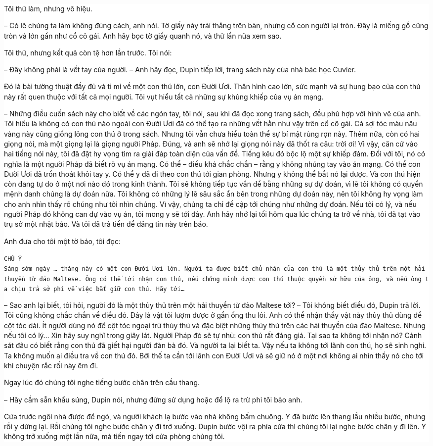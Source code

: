Tôi thử làm, nhưng vô hiệu.

– Có lẽ chúng ta làm không đúng cách, anh nói. Tờ giấy này trải thẳng trên bàn, nhưng cổ con người lại tròn. Đây là miếng gỗ cũng tròn và lớn gần như cổ cô gái. Anh hãy bọc tờ giấy quanh nó, và thử lần nữa xem sao.

Tôi thử, nhưng kết quả còn tệ hơn lần trước. Tôi nói:

– Đây không phải là vết tay của người. – Anh hãy đọc, Dupin tiếp lời, trang sách này của nhà bác học Cuvier.

Đó là bài tường thuật đầy đủ và tỉ mỉ về một con thú lớn, con Đười Ươi. Thân hình cao lớn, sức mạnh và sự hung bạo của con thú này rất quen thuộc với tất cả mọi người. Tôi vụt hiểu tất cả những sự khủng khiếp của vụ án mạng.

– Những điều cuốn sách này cho biết về các ngón tay, tôi nói, sau khi đã đọc xong trang sách, đều phù hợp với hình vẽ của anh. Tôi hiểu là không có con thú nào ngoài con Đười Ươi đã có thể tạo ra những vết hằn như vậy trên cổ cô gái. Cả sợi tóc màu nâu vàng này cũng giống lông con thú ở trong sách. Nhưng tôi vẫn chưa hiểu toàn thể sự bí mật rùng rợn này. Thêm nữa, còn có hai giọng nói, mà một giọng lại là giọng người Pháp. Đúng, và anh sẽ nhớ lại giọng nói này đã thốt ra câu: trời ơi! Vì vậy, căn cứ vào hai tiếng nói này, tôi đã đặt hy vọng tìm ra giải đáp toàn diện của vấn đề. Tiếng kêu đó bộc lộ một sự khiếp đảm. Đối với tôi, nó có nghĩa là một người Pháp đã biết rõ vụ án mạng. Có thể – điều khá chắc chắn – rằng y không nhúng tay vào án mạng. Có thể con Đười Ươi đã trốn thoát khỏi tay y. Có thể y đã đi theo con thú tới gian phòng. Nhưng y không thể bắt nó lại được. Và con thú hiện còn đang tự do ở một nơi nào đó trong kinh thành. Tôi sẽ không tiếp tục vấn đề bằng những sự dự đoán, vì lẽ tôi không có quyền mệnh danh chúng là dự đoán nữa. Tôi không có những lý lẽ sâu sắc ẩn bên trong những dự đoán này, nên tôi không hy vọng làm cho anh nhìn thấy rõ chúng như tôi nhìn chúng. Vì vậy, chúng ta chỉ đề cập tới chúng như những dự đoán. Nếu tôi có lý, và nếu người Pháp đó không can dự vào vụ án, tôi mong y sẽ tới đây. Anh hãy nhớ lại tối hôm qua lúc chúng ta trở về nhà, tôi đã tạt vào trụ sở một nhật báo. Và tôi đã trả tiền để đăng tin này trên báo.

Anh đưa cho tôi một tờ báo, tôi đọc:

```
CHÚ Ý
Sáng sớm ngày … tháng này có một con Đười Ươi lớn. Người ta được biết chủ nhân của con thú là một thủy thủ trên một hải thuyền từ đảo Maltese. Ông có thể tới nhận con thú, nếu chứng minh được con thú thuộc quyền sở hữu của ông, và nếu ông ta chịu trả sở phí về việc bắt giữ con thú. Hãy tới…
```

– Sao anh lại biết, tôi hỏi, người đó là một thủy thủ trên một hải thuyền từ đảo Maltese tới? – Tôi không biết điều đó, Dupin trả lời. Tôi cũng không chắc chắn về điều đó. Đây là vật tôi lượm được ở gần ống thu lôi. Anh có thể nhận thấy vật này thủy thủ dùng để cột tóc dài. Ít người dùng nó để cột tóc ngoại trừ thủy thủ và đặc biệt những thủy thủ trên các hải thuyền của đảo Maltese. Nhưng nếu tôi có lý… Xin hãy suy nghĩ trong giây lát. Người Pháp đó sẽ tự nhủ: con thú rất đáng giá. Tại sao ta không tới nhận nó? Cảnh sát đâu có biết rằng con thú đã giết hại người đàn bà đó. Và người ta lại biết ta. Vậy nếu ta không tới lãnh con thú, họ sẽ sinh nghi. Ta không muốn ai điều tra về con thú đó. Bởi thế ta cần tới lãnh con Đười Ươi và sẽ giữ nó ở một nơi không ai nhìn thấy nó cho tới khi chuyện rắc rối này êm đi.

Ngay lúc đó chúng tôi nghe tiếng bước chân trên cầu thang.

– Hãy cầm sẵn khẩu súng, Dupin nói, nhưng đừng sử dụng hoặc để lộ ra trừ phi tôi bảo anh.

Cửa trước ngôi nhà được để ngỏ, và người khách lạ bước vào nhà không bấm chuông. Y đã bước lên thang lầu nhiều bước, nhưng rồi y dừng lại. Rồi chúng tôi nghe bước chân y đi trở xuống. Dupin bước vội ra phía cửa thì chúng tôi lại nghe bước chân y đi lên. Y không trở xuống một lần nữa, mà tiến ngay tới cửa phòng chúng tôi.
